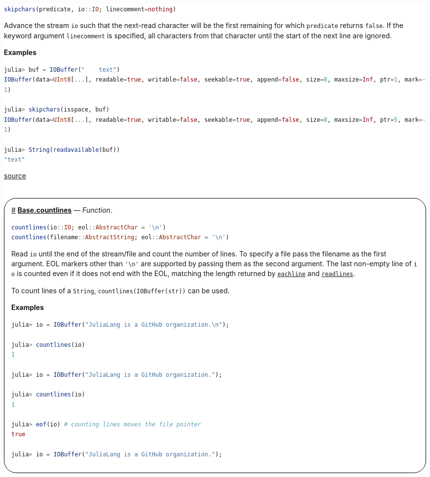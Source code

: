 


```julia
skipchars(predicate, io::IO; linecomment=nothing)
```


Advance the stream `io` such that the next-read character will be the first remaining for which `predicate` returns `false`. If the keyword argument `linecomment` is specified, all characters from that character until the start of the next line are ignored.

**Examples**

```julia
julia> buf = IOBuffer("    text")
IOBuffer(data=UInt8[...], readable=true, writable=false, seekable=true, append=false, size=8, maxsize=Inf, ptr=1, mark=-1)

julia> skipchars(isspace, buf)
IOBuffer(data=UInt8[...], readable=true, writable=false, seekable=true, append=false, size=8, maxsize=Inf, ptr=5, mark=-1)

julia> String(readavailable(buf))
"text"
```



[source](https://github.com/JuliaLang/julia/blob/d0ea96fb3beee191e4f46c76ae048c5a0ef4a3a8/base/io.jl#L1450-L1468)

</div>
<br>
<div style='border-width:1px; border-style:solid; border-color:black; padding: 1em; border-radius: 25px;'>
<a id='Base.countlines' href='#Base.countlines'>#</a>&nbsp;<b><u>Base.countlines</u></b> &mdash; <i>Function</i>.




```julia
countlines(io::IO; eol::AbstractChar = '\n')
countlines(filename::AbstractString; eol::AbstractChar = '\n')
```


Read `io` until the end of the stream/file and count the number of lines. To specify a file pass the filename as the first argument. EOL markers other than `'\n'` are supported by passing them as the second argument.  The last non-empty line of `io` is counted even if it does not end with the EOL, matching the length returned by [`eachline`](/base/io-network#Base.eachline) and [`readlines`](/base/io-network#Base.readlines).

To count lines of a `String`, `countlines(IOBuffer(str))` can be used.

**Examples**

```julia
julia> io = IOBuffer("JuliaLang is a GitHub organization.\n");

julia> countlines(io)
1

julia> io = IOBuffer("JuliaLang is a GitHub organization.");

julia> countlines(io)
1

julia> eof(io) # counting lines moves the file pointer
true

julia> io = IOBuffer("JuliaLang is a GitHub organization.");

```